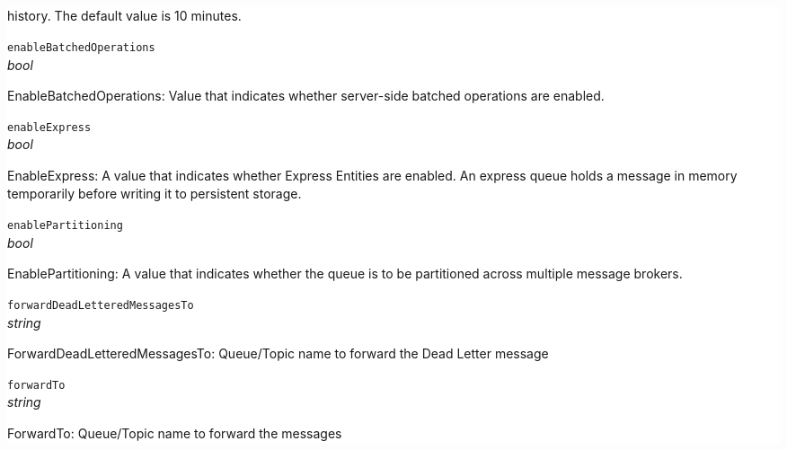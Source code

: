 history. The default value is 10 minutes.</p>
</td>
</tr>
<tr>
<td>
<code>enableBatchedOperations</code><br/>
<em>
bool
</em>
</td>
<td>
<p>EnableBatchedOperations: Value that indicates whether server-side batched operations are enabled.</p>
</td>
</tr>
<tr>
<td>
<code>enableExpress</code><br/>
<em>
bool
</em>
</td>
<td>
<p>EnableExpress: A value that indicates whether Express Entities are enabled. An express queue holds a message in memory
temporarily before writing it to persistent storage.</p>
</td>
</tr>
<tr>
<td>
<code>enablePartitioning</code><br/>
<em>
bool
</em>
</td>
<td>
<p>EnablePartitioning: A value that indicates whether the queue is to be partitioned across multiple message brokers.</p>
</td>
</tr>
<tr>
<td>
<code>forwardDeadLetteredMessagesTo</code><br/>
<em>
string
</em>
</td>
<td>
<p>ForwardDeadLetteredMessagesTo: Queue/Topic name to forward the Dead Letter message</p>
</td>
</tr>
<tr>
<td>
<code>forwardTo</code><br/>
<em>
string
</em>
</td>
<td>
<p>ForwardTo: Queue/Topic name to forward the messages</p>
</td>
</tr>
<tr>
<td>